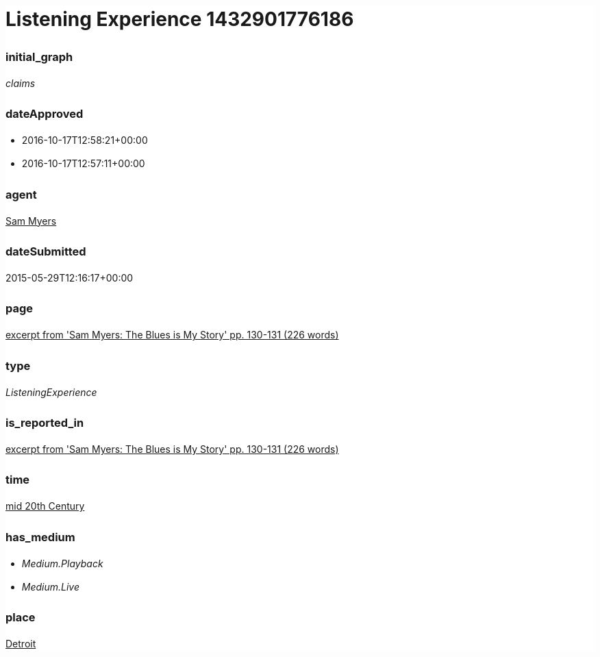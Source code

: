 # Listening Experience 1432901776186

### initial_graph


*claims*

### dateApproved

 - 2016-10-17T12:58:21+00:00

 - 2016-10-17T12:57:11+00:00

### agent


[Sam Myers](#Sam-Myers)

### dateSubmitted


2015-05-29T12:16:17+00:00

### page


[excerpt from 'Sam Myers: The Blues is My Story' pp. 130-131 (226 words)](#excerpt-from-'Sam-Myers-The-Blues-is-My-Story'-pp.-130-131-(226-words))

### type


*ListeningExperience*

### is_reported_in


[excerpt from 'Sam Myers: The Blues is My Story' pp. 130-131 (226 words)](#excerpt-from-'Sam-Myers-The-Blues-is-My-Story'-pp.-130-131-(226-words))

### time


[mid 20th Century](#mid-20th-Century)

### has_medium

 - *Medium.Playback*

 - *Medium.Live*

### place


[Detroit](#Detroit)
